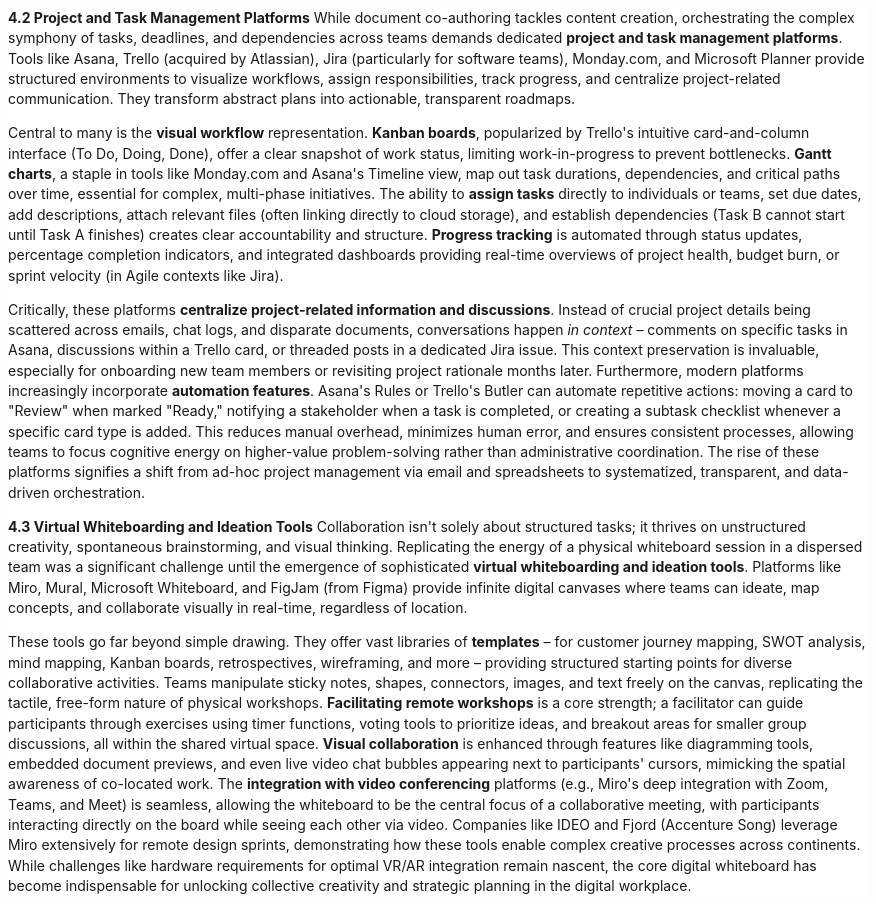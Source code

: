 **4.2 Project and Task Management Platforms**
While document co-authoring tackles content creation, orchestrating the complex symphony of tasks, deadlines, and dependencies across teams demands dedicated **project and task management platforms**. Tools like Asana, Trello (acquired by Atlassian), Jira (particularly for software teams), Monday.com, and Microsoft Planner provide structured environments to visualize workflows, assign responsibilities, track progress, and centralize project-related communication. They transform abstract plans into actionable, transparent roadmaps.

Central to many is the **visual workflow** representation. **Kanban boards**, popularized by Trello's intuitive card-and-column interface (To Do, Doing, Done), offer a clear snapshot of work status, limiting work-in-progress to prevent bottlenecks. **Gantt charts**, a staple in tools like Monday.com and Asana's Timeline view, map out task durations, dependencies, and critical paths over time, essential for complex, multi-phase initiatives. The ability to **assign tasks** directly to individuals or teams, set due dates, add descriptions, attach relevant files (often linking directly to cloud storage), and establish dependencies (Task B cannot start until Task A finishes) creates clear accountability and structure. **Progress tracking** is automated through status updates, percentage completion indicators, and integrated dashboards providing real-time overviews of project health, budget burn, or sprint velocity (in Agile contexts like Jira).

Critically, these platforms **centralize project-related information and discussions**. Instead of crucial project details being scattered across emails, chat logs, and disparate documents, conversations happen *in context* – comments on specific tasks in Asana, discussions within a Trello card, or threaded posts in a dedicated Jira issue. This context preservation is invaluable, especially for onboarding new team members or revisiting project rationale months later. Furthermore, modern platforms increasingly incorporate **automation features**. Asana's Rules or Trello's Butler can automate repetitive actions: moving a card to "Review" when marked "Ready," notifying a stakeholder when a task is completed, or creating a subtask checklist whenever a specific card type is added. This reduces manual overhead, minimizes human error, and ensures consistent processes, allowing teams to focus cognitive energy on higher-value problem-solving rather than administrative coordination. The rise of these platforms signifies a shift from ad-hoc project management via email and spreadsheets to systematized, transparent, and data-driven orchestration.

**4.3 Virtual Whiteboarding and Ideation Tools**
Collaboration isn't solely about structured tasks; it thrives on unstructured creativity, spontaneous brainstorming, and visual thinking. Replicating the energy of a physical whiteboard session in a dispersed team was a significant challenge until the emergence of sophisticated **virtual whiteboarding and ideation tools**. Platforms like Miro, Mural, Microsoft Whiteboard, and FigJam (from Figma) provide infinite digital canvases where teams can ideate, map concepts, and collaborate visually in real-time, regardless of location.

These tools go far beyond simple drawing. They offer vast libraries of **templates** – for customer journey mapping, SWOT analysis, mind mapping, Kanban boards, retrospectives, wireframing, and more – providing structured starting points for diverse collaborative activities. Teams manipulate sticky notes, shapes, connectors, images, and text freely on the canvas, replicating the tactile, free-form nature of physical workshops. **Facilitating remote workshops** is a core strength; a facilitator can guide participants through exercises using timer functions, voting tools to prioritize ideas, and breakout areas for smaller group discussions, all within the shared virtual space. **Visual collaboration** is enhanced through features like diagramming tools, embedded document previews, and even live video chat bubbles appearing next to participants' cursors, mimicking the spatial awareness of co-located work. The **integration with video conferencing** platforms (e.g., Miro's deep integration with Zoom, Teams, and Meet) is seamless, allowing the whiteboard to be the central focus of a collaborative meeting, with participants interacting directly on the board while seeing each other via video. Companies like IDEO and Fjord (Accenture Song) leverage Miro extensively for remote design sprints, demonstrating how these tools enable complex creative processes across continents. While challenges like hardware requirements for optimal VR/AR integration remain nascent, the core digital whiteboard has become indispensable for unlocking collective creativity and strategic planning in the digital workplace.
